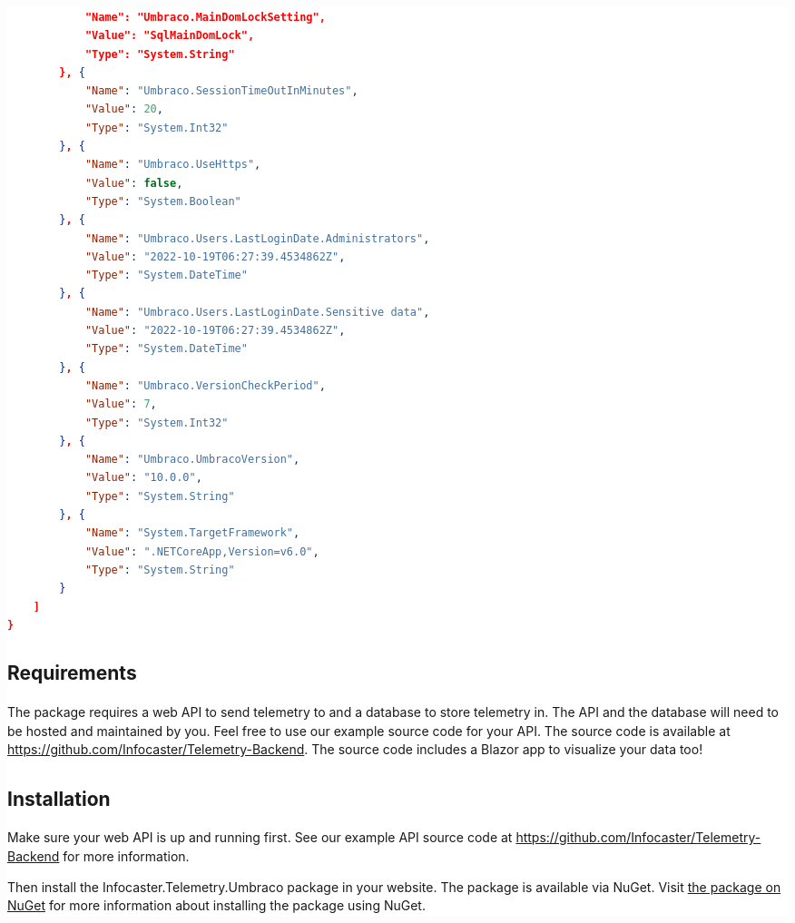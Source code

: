 ```json
            "Name": "Umbraco.MainDomLockSetting",
            "Value": "SqlMainDomLock",
            "Type": "System.String"
        }, {
            "Name": "Umbraco.SessionTimeOutInMinutes",
            "Value": 20,
            "Type": "System.Int32"
        }, {
            "Name": "Umbraco.UseHttps",
            "Value": false,
            "Type": "System.Boolean"
        }, {
            "Name": "Umbraco.Users.LastLoginDate.Administrators",
            "Value": "2022-10-19T06:27:39.4534862Z",
            "Type": "System.DateTime"
        }, {
            "Name": "Umbraco.Users.LastLoginDate.Sensitive data",
            "Value": "2022-10-19T06:27:39.4534862Z",
            "Type": "System.DateTime"
        }, {
            "Name": "Umbraco.VersionCheckPeriod",
            "Value": 7,
            "Type": "System.Int32"
        }, {
            "Name": "Umbraco.UmbracoVersion",
            "Value": "10.0.0",
            "Type": "System.String"
        }, {
            "Name": "System.TargetFramework",
            "Value": ".NETCoreApp,Version=v6.0",
            "Type": "System.String"
        }
    ]
}
```

## Requirements
The package requires a web API to send telemetry to and a database to store telemetry in. The API and the database will need to be hosted and maintained by you. Feel free to use our example source code for your API. The source code is available at https://github.com/Infocaster/Telemetry-Backend. The source code includes a Blazor app to visualize your data too!

## Installation
Make sure your web API is up and running first. See our example API source code at https://github.com/Infocaster/Telemetry-Backend for more information.

Then install the Infocaster.Telemetry.Umbraco package in your website. The package is available via NuGet. Visit [the package on NuGet](https://www.nuget.org/packages/Infocaster.Telemetry.Umbraco/) for more information about installing the package using NuGet.
